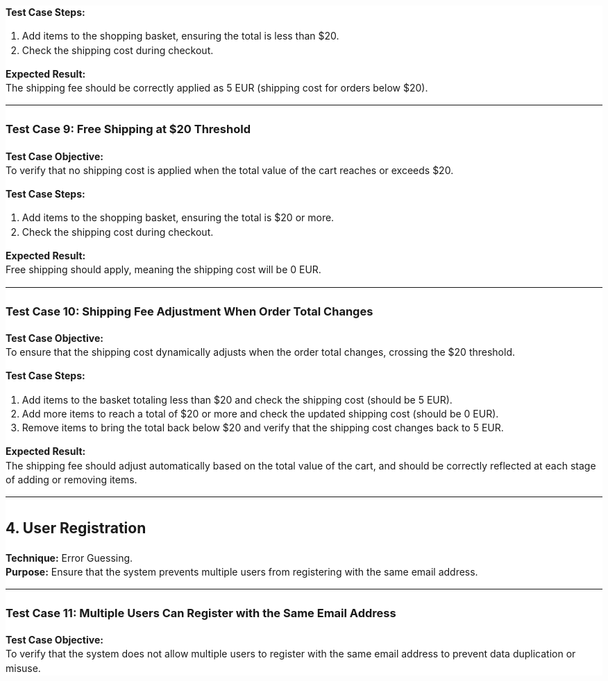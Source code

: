 **Test Case Steps:**  
1. Add items to the shopping basket, ensuring the total is less than $20.  
2. Check the shipping cost during checkout.

**Expected Result:**  
The shipping fee should be correctly applied as 5 EUR (shipping cost for orders below $20).

---

### **Test Case 9: Free Shipping at $20 Threshold**

**Test Case Objective:**  
To verify that no shipping cost is applied when the total value of the cart reaches or exceeds $20.

**Test Case Steps:**  
1. Add items to the shopping basket, ensuring the total is $20 or more.  
2. Check the shipping cost during checkout.

**Expected Result:**  
Free shipping should apply, meaning the shipping cost will be 0 EUR.

---

### **Test Case 10: Shipping Fee Adjustment When Order Total Changes**

**Test Case Objective:**  
To ensure that the shipping cost dynamically adjusts when the order total changes, crossing the $20 threshold.

**Test Case Steps:**  
1. Add items to the basket totaling less than $20 and check the shipping cost (should be 5 EUR).  
2. Add more items to reach a total of $20 or more and check the updated shipping cost (should be 0 EUR).  
3. Remove items to bring the total back below $20 and verify that the shipping cost changes back to 5 EUR.

**Expected Result:**  
The shipping fee should adjust automatically based on the total value of the cart, and should be correctly reflected at each stage of adding or removing items.

---

## **4. User Registration**

**Technique:** Error Guessing.  
**Purpose:** Ensure that the system prevents multiple users from registering with the same email address.

---

### **Test Case 11: Multiple Users Can Register with the Same Email Address**

**Test Case Objective:**  
To verify that the system does not allow multiple users to register with the same email address to prevent data duplication or misuse.
